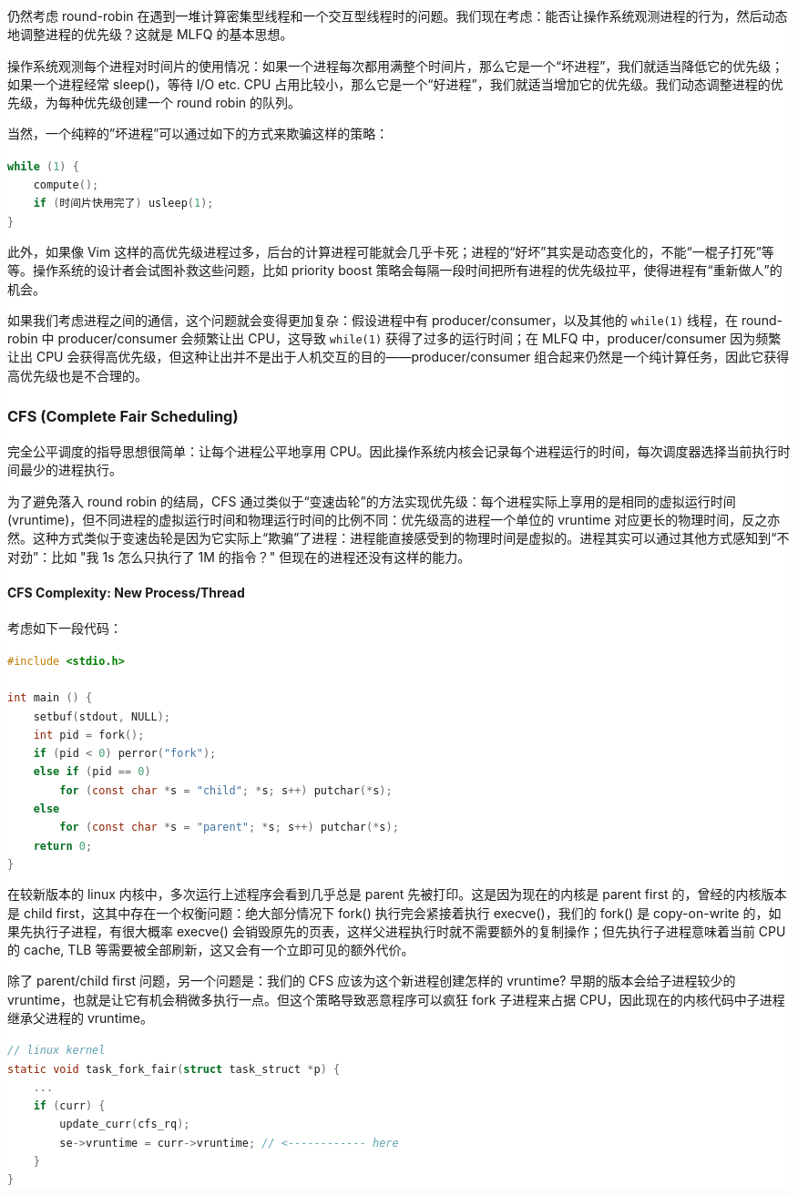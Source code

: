 仍然考虑 round-robin 在遇到一堆计算密集型线程和一个交互型线程时的问题。我们现在考虑：能否让操作系统观测进程的行为，然后动态地调整进程的优先级？这就是 MLFQ 的基本思想。

操作系统观测每个进程对时间片的使用情况：如果一个进程每次都用满整个时间片，那么它是一个“坏进程”，我们就适当降低它的优先级；如果一个进程经常 sleep()，等待 I/O etc. CPU 占用比较小，那么它是一个“好进程”，我们就适当增加它的优先级。我们动态调整进程的优先级，为每种优先级创建一个 round robin 的队列。

当然，一个纯粹的”坏进程”可以通过如下的方式来欺骗这样的策略：

```c
while (1) {
    compute();
    if (时间片快用完了) usleep(1);	
}
```

此外，如果像 Vim 这样的高优先级进程过多，后台的计算进程可能就会几乎卡死；进程的“好坏”其实是动态变化的，不能“一棍子打死”等等。操作系统的设计者会试图补救这些问题，比如 priority boost 策略会每隔一段时间把所有进程的优先级拉平，使得进程有“重新做人”的机会。

如果我们考虑进程之间的通信，这个问题就会变得更加复杂：假设进程中有 producer/consumer，以及其他的 `while(1)` 线程，在 round-robin 中 producer/consumer 会频繁让出 CPU，这导致 `while(1)` 获得了过多的运行时间；在 MLFQ 中，producer/consumer 因为频繁让出 CPU 会获得高优先级，但这种让出并不是出于人机交互的目的——producer/consumer 组合起来仍然是一个纯计算任务，因此它获得高优先级也是不合理的。

### CFS (Complete Fair Scheduling)

完全公平调度的指导思想很简单：让每个进程公平地享用 CPU。因此操作系统内核会记录每个进程运行的时间，每次调度器选择当前执行时间最少的进程执行。

为了避免落入 round robin 的结局，CFS 通过类似于“变速齿轮”的方法实现优先级：每个进程实际上享用的是相同的虚拟运行时间 (vruntime)，但不同进程的虚拟运行时间和物理运行时间的比例不同：优先级高的进程一个单位的 vruntime 对应更长的物理时间，反之亦然。这种方式类似于变速齿轮是因为它实际上“欺骗”了进程：进程能直接感受到的物理时间是虚拟的。进程其实可以通过其他方式感知到“不对劲”：比如 "我 1s 怎么只执行了 1M 的指令？" 但现在的进程还没有这样的能力。

#### CFS Complexity: New Process/Thread

考虑如下一段代码：

```c
#include <stdio.h>

int main () {
    setbuf(stdout, NULL);
    int pid = fork();
    if (pid < 0) perror("fork");
    else if (pid == 0)
        for (const char *s = "child"; *s; s++) putchar(*s);
    else
        for (const char *s = "parent"; *s; s++) putchar(*s);
    return 0;
}
```

在较新版本的 linux 内核中，多次运行上述程序会看到几乎总是 parent 先被打印。这是因为现在的内核是 parent first 的，曾经的内核版本是 child first，这其中存在一个权衡问题：绝大部分情况下 fork() 执行完会紧接着执行 execve()，我们的 fork() 是 copy-on-write 的，如果先执行子进程，有很大概率 execve() 会销毁原先的页表，这样父进程执行时就不需要额外的复制操作；但先执行子进程意味着当前 CPU 的 cache, TLB 等需要被全部刷新，这又会有一个立即可见的额外代价。

除了 parent/child first 问题，另一个问题是：我们的 CFS 应该为这个新进程创建怎样的 vruntime? 早期的版本会给子进程较少的 vruntime，也就是让它有机会稍微多执行一点。但这个策略导致恶意程序可以疯狂 fork 子进程来占据 CPU，因此现在的内核代码中子进程继承父进程的 vruntime。

```c
// linux kernel
static void task_fork_fair(struct task_struct *p) {
    ...
    if (curr) {
        update_curr(cfs_rq);
        se->vruntime = curr->vruntime; // <------------ here
    }
}
```
